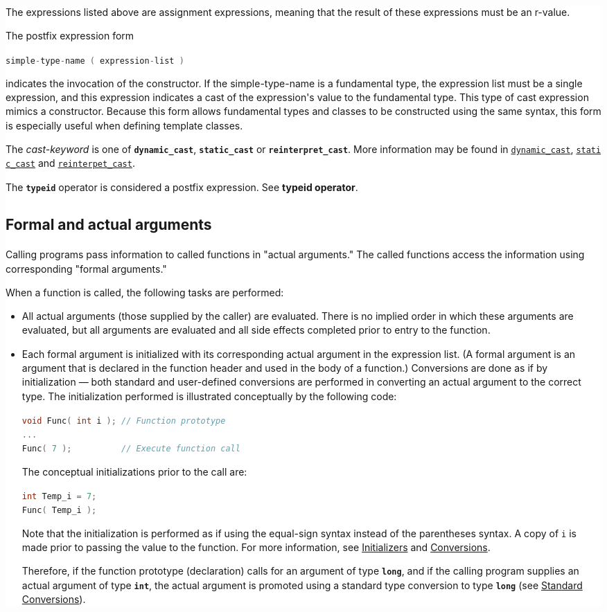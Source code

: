 The expressions listed above are assignment expressions, meaning that the result of these expressions must be an r-value.

The postfix expression form

```cpp
simple-type-name ( expression-list )
```

indicates the invocation of the constructor.  If the simple-type-name is a fundamental type, the expression list must be a single expression, and this expression indicates a cast of the expression's value to the fundamental type.  This type of cast expression mimics a constructor.  Because this form allows fundamental types and classes to be constructed using the same syntax, this form is especially useful when defining template classes.

The *cast-keyword* is one of **`dynamic_cast`**, **`static_cast`** or **`reinterpret_cast`**.  More information may be found in [`dynamic_cast`](dynamic-cast-operator.md), [`static_cast`](static-cast-operator.md) and [`reinterpet_cast`](reinterpret-cast-operator.md).

The **`typeid`** operator is considered a postfix expression.  See **typeid operator**.

## Formal and actual arguments

Calling programs pass information to called functions in "actual arguments." The called functions access the information using corresponding "formal arguments."

When a function is called, the following tasks are performed:

- All actual arguments (those supplied by the caller) are evaluated. There is no implied order in which these arguments are evaluated, but all arguments are evaluated and all side effects completed prior to entry to the function.

- Each formal argument is initialized with its corresponding actual argument in the expression list. (A formal argument is an argument that is declared in the function header and used in the body of a function.) Conversions are done as if by initialization — both standard and user-defined conversions are performed in converting an actual argument to the correct type. The initialization performed is illustrated conceptually by the following code:

    ```cpp
    void Func( int i ); // Function prototype
    ...
    Func( 7 );          // Execute function call
    ```

   The conceptual initializations prior to the call are:

    ```cpp
    int Temp_i = 7;
    Func( Temp_i );
    ```

   Note that the initialization is performed as if using the equal-sign syntax instead of the parentheses syntax. A copy of `i` is made prior to passing the value to the function. For more information, see [Initializers](../cpp/initializers.md) and [Conversions](../cpp/user-defined-type-conversions-cpp.md).

   Therefore, if the function prototype (declaration) calls for an argument of type **`long`**, and if the calling program supplies an actual argument of type **`int`**, the actual argument is promoted using a standard type conversion to type **`long`** (see [Standard Conversions](../cpp/standard-conversions.md)).
